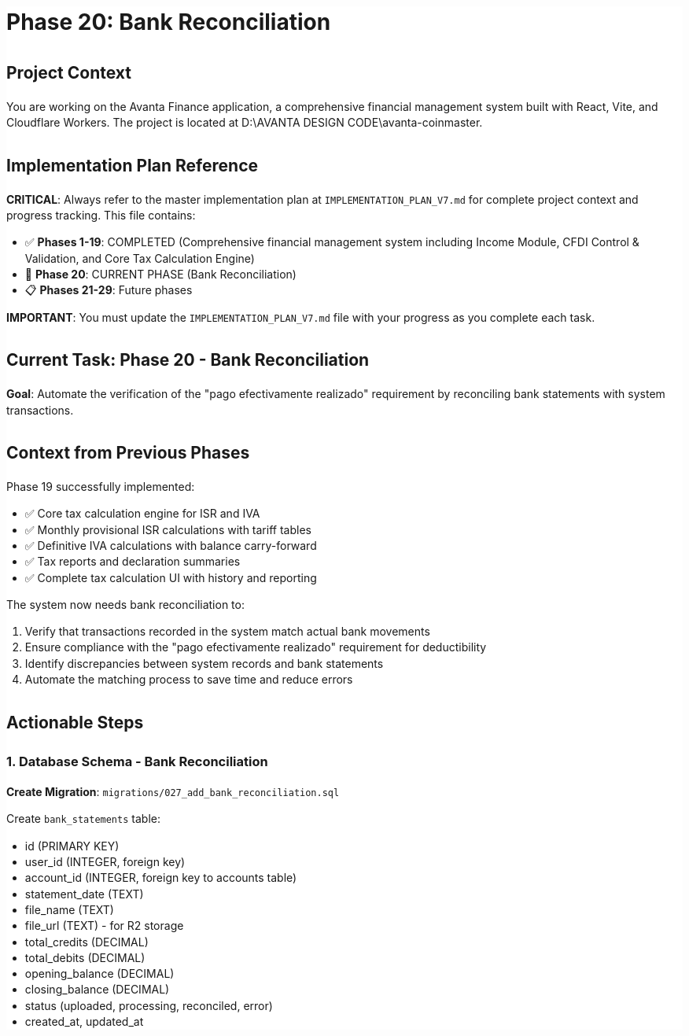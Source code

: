 # Phase 20: Bank Reconciliation

## Project Context

You are working on the Avanta Finance application, a comprehensive financial management system built with React, Vite, and Cloudflare Workers. The project is located at D:\AVANTA DESIGN CODE\avanta-coinmaster.

## Implementation Plan Reference

**CRITICAL**: Always refer to the master implementation plan at `IMPLEMENTATION_PLAN_V7.md` for complete project context and progress tracking. This file contains:

- ✅ **Phases 1-19**: COMPLETED (Comprehensive financial management system including Income Module, CFDI Control & Validation, and Core Tax Calculation Engine)
- 🚧 **Phase 20**: CURRENT PHASE (Bank Reconciliation)
- 📋 **Phases 21-29**: Future phases

**IMPORTANT**: You must update the `IMPLEMENTATION_PLAN_V7.md` file with your progress as you complete each task.

## Current Task: Phase 20 - Bank Reconciliation

**Goal**: Automate the verification of the "pago efectivamente realizado" requirement by reconciling bank statements with system transactions.

## Context from Previous Phases

Phase 19 successfully implemented:
- ✅ Core tax calculation engine for ISR and IVA
- ✅ Monthly provisional ISR calculations with tariff tables
- ✅ Definitive IVA calculations with balance carry-forward
- ✅ Tax reports and declaration summaries
- ✅ Complete tax calculation UI with history and reporting

The system now needs bank reconciliation to:
1. Verify that transactions recorded in the system match actual bank movements
2. Ensure compliance with the "pago efectivamente realizado" requirement for deductibility
3. Identify discrepancies between system records and bank statements
4. Automate the matching process to save time and reduce errors

## Actionable Steps

### 1. Database Schema - Bank Reconciliation

**Create Migration**: `migrations/027_add_bank_reconciliation.sql`

Create `bank_statements` table:
- id (PRIMARY KEY)
- user_id (INTEGER, foreign key)
- account_id (INTEGER, foreign key to accounts table)
- statement_date (TEXT)
- file_name (TEXT)
- file_url (TEXT) - for R2 storage
- total_credits (DECIMAL)
- total_debits (DECIMAL)
- opening_balance (DECIMAL)
- closing_balance (DECIMAL)
- status (uploaded, processing, reconciled, error)
- created_at, updated_at
